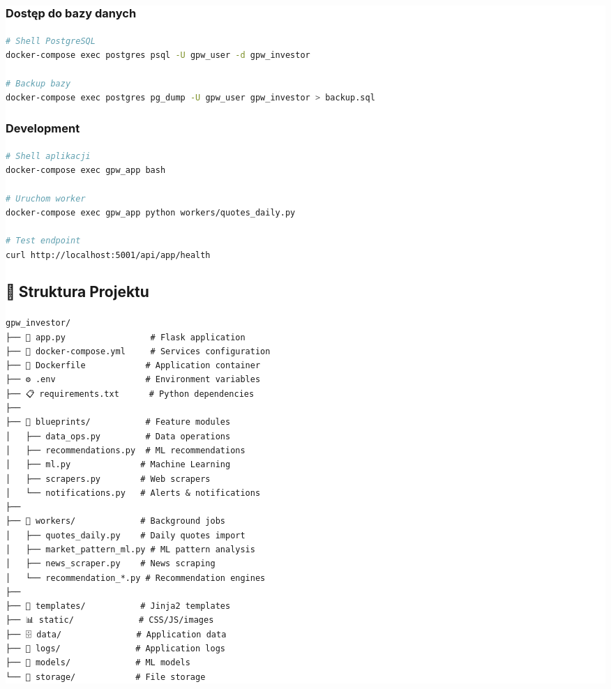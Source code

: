### Dostęp do bazy danych
```bash
# Shell PostgreSQL
docker-compose exec postgres psql -U gpw_user -d gpw_investor

# Backup bazy
docker-compose exec postgres pg_dump -U gpw_user gpw_investor > backup.sql
```

### Development
```bash
# Shell aplikacji
docker-compose exec gpw_app bash

# Uruchom worker
docker-compose exec gpw_app python workers/quotes_daily.py

# Test endpoint
curl http://localhost:5001/api/app/health
```

## 📁 Struktura Projektu

```
gpw_investor/
├── 🐍 app.py                 # Flask application
├── 🔧 docker-compose.yml     # Services configuration
├── 🐳 Dockerfile            # Application container
├── ⚙️ .env                  # Environment variables
├── 📋 requirements.txt      # Python dependencies
├── 
├── 🎯 blueprints/           # Feature modules
│   ├── data_ops.py         # Data operations
│   ├── recommendations.py  # ML recommendations
│   ├── ml.py              # Machine Learning
│   ├── scrapers.py        # Web scrapers
│   └── notifications.py   # Alerts & notifications
├── 
├── 🤖 workers/             # Background jobs
│   ├── quotes_daily.py    # Daily quotes import
│   ├── market_pattern_ml.py # ML pattern analysis
│   ├── news_scraper.py    # News scraping
│   └── recommendation_*.py # Recommendation engines
├── 
├── 🎨 templates/           # Jinja2 templates
├── 📊 static/             # CSS/JS/images
├── 🗄️ data/               # Application data
├── 📝 logs/               # Application logs
├── 🧠 models/             # ML models
└── 💾 storage/            # File storage
```
